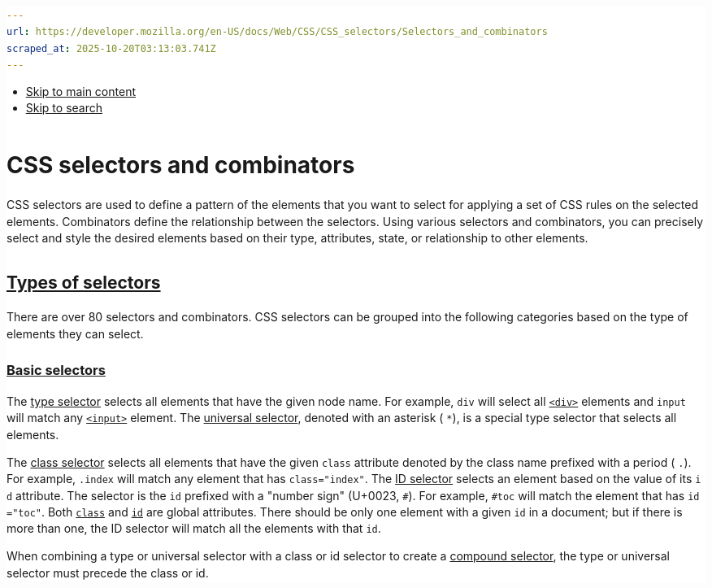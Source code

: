 ```yaml
---
url: https://developer.mozilla.org/en-US/docs/Web/CSS/CSS_selectors/Selectors_and_combinators
scraped_at: 2025-10-20T03:13:03.741Z
---
```


- [Skip to main content](https://developer.mozilla.org/en-US/docs/Web/CSS/CSS_selectors/Selectors_and_combinators#content)
- [Skip to search](https://developer.mozilla.org/en-US/docs/Web/CSS/CSS_selectors/Selectors_and_combinators#search)

# CSS selectors and combinators

CSS selectors are used to define a pattern of the elements that you want to select for applying a set of CSS rules on the selected elements. Combinators define the relationship between the selectors. Using various selectors and combinators, you can precisely select and style the desired elements based on their type, attributes, state, or relationship to other elements.

## [Types of selectors](https://developer.mozilla.org/en-US/docs/Web/CSS/CSS_selectors/Selectors_and_combinators\#types_of_selectors)

There are over 80 selectors and combinators. CSS selectors can be grouped into the following categories based on the type of elements they can select.

### [Basic selectors](https://developer.mozilla.org/en-US/docs/Web/CSS/CSS_selectors/Selectors_and_combinators\#basic_selectors)

The [type selector](https://developer.mozilla.org/en-US/docs/Web/CSS/Type_selectors) selects all elements that have the given node name. For example, `div` will select all [`<div>`](https://developer.mozilla.org/en-US/docs/Web/HTML/Reference/Elements/div) elements and `input` will match any [`<input>`](https://developer.mozilla.org/en-US/docs/Web/HTML/Reference/Elements/input) element. The [universal selector](https://developer.mozilla.org/en-US/docs/Web/CSS/Universal_selectors), denoted with an asterisk ( `*`), is a special type selector that selects all elements.

The [class selector](https://developer.mozilla.org/en-US/docs/Web/CSS/Class_selectors) selects all elements that have the given `class` attribute denoted by the class name prefixed with a period ( `.`). For example, `.index` will match any element that has `class="index"`. The [ID selector](https://developer.mozilla.org/en-US/docs/Web/CSS/ID_selectors) selects an element based on the value of its `id` attribute. The selector is the `id` prefixed with a "number sign" (U+0023, `#`). For example, `#toc` will match the element that has `id="toc"`. Both [`class`](https://developer.mozilla.org/en-US/docs/Web/HTML/Reference/Global_attributes/class) and [`id`](https://developer.mozilla.org/en-US/docs/Web/HTML/Reference/Global_attributes/id) are global attributes. There should be only one element with a given `id` in a document; but if there is more than one, the ID selector will match all the elements with that `id`.

When combining a type or universal selector with a class or id selector to create a [compound selector](https://developer.mozilla.org/en-US/docs/Web/CSS/CSS_selectors/Selector_structure#compound_selector), the type or universal selector must precede the class or id.

